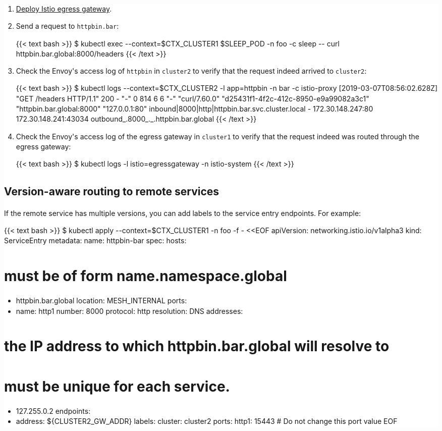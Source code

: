 1.  [Deploy Istio egress gateway](/docs/examples/advanced-gateways/egress-gateway/#deploy-istio-egress-gateway).

1.  Send a request to `httpbin.bar`:

    {{< text bash >}}
    $ kubectl exec --context=$CTX_CLUSTER1 $SLEEP_POD -n foo -c sleep -- curl httpbin.bar.global:8000/headers
    {{< /text >}}

1.  Check the Envoy's access log of `httpbin` in `cluster2` to verify that the request indeed arrived to `cluster2`:

    {{< text bash >}}
    $ kubectl logs --context=$CTX_CLUSTER2 -l app=httpbin -n bar -c istio-proxy
    [2019-03-07T08:56:02.628Z] "GET /headers HTTP/1.1" 200 - "-" 0 814 6 6 "-" "curl/7.60.0" "d25431f1-4f2c-412c-8950-e9a99082a3c1" "httpbin.bar.global:8000" "127.0.0.1:80" inbound|8000|http|httpbin.bar.svc.cluster.local - 172.30.148.247:80 172.30.148.241:43034 outbound_.8000_._.httpbin.bar.global
    {{< /text >}}

1.  Check the Envoy's access log of the egress gateway in `cluster1` to verify that the request indeed was routed
    through the egress gateway:

    {{< text bash >}}
    $ kubectl logs -l istio=egressgateway -n istio-system
    {{< /text >}}

## Version-aware routing to remote services

If the remote service has multiple versions, you can add
labels to the service entry endpoints.
For example:

{{< text bash >}}
$ kubectl apply --context=$CTX_CLUSTER1 -n foo -f - <<EOF
apiVersion: networking.istio.io/v1alpha3
kind: ServiceEntry
metadata:
  name: httpbin-bar
spec:
  hosts:
  # must be of form name.namespace.global
  - httpbin.bar.global
  location: MESH_INTERNAL
  ports:
  - name: http1
    number: 8000
    protocol: http
  resolution: DNS
  addresses:
  # the IP address to which httpbin.bar.global will resolve to
  # must be unique for each service.
  - 127.255.0.2
  endpoints:
  - address: ${CLUSTER2_GW_ADDR}
    labels:
      cluster: cluster2
    ports:
      http1: 15443 # Do not change this port value
EOF